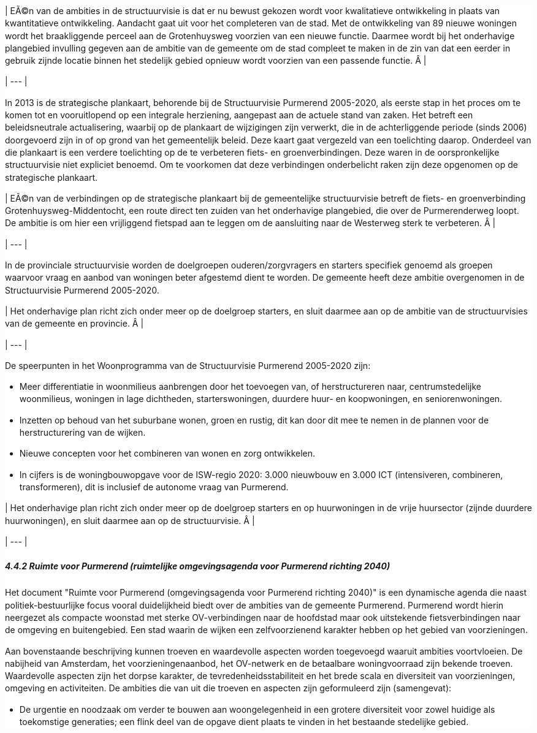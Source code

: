 | EÃ©n van de ambities in de structuurvisie is dat er nu bewust gekozen wordt voor kwalitatieve ontwikkeling in plaats van kwantitatieve ontwikkeling. Aandacht gaat uit voor het completeren van de stad. Met de ontwikkeling van 89 nieuwe woningen wordt het braakliggende perceel aan de Grotenhuysweg voorzien van een nieuwe functie. Daarmee wordt bij het onderhavige plangebied invulling gegeven aan de ambitie van de gemeente om de stad compleet te maken in de zin van dat een eerder in gebruik zijnde locatie binnen het stedelijk gebied opnieuw wordt voorzien van een passende functie.   Â |

| --- |

In 2013 is de strategische plankaart, behorende bij de Structuurvisie Purmerend 2005\-2020, als eerste stap in het proces om te komen tot en vooruitlopend op een integrale herziening, aangepast aan de actuele stand van zaken. Het betreft een beleidsneutrale actualisering, waarbij op de plankaart de wijzigingen zijn verwerkt, die in de achterliggende periode (sinds 2006\) doorgevoerd zijn in of op grond van het gemeentelijk beleid. Deze kaart gaat vergezeld van een toelichting daarop. Onderdeel van die plankaart is een verdere toelichting op de te verbeteren fiets\- en groenverbindingen. Deze waren in de oorspronkelijke structuurvisie niet expliciet benoemd. Om te voorkomen dat deze verbindingen onderbelicht raken zijn deze opgenomen op de strategische plankaart.

| EÃ©n van de verbindingen op de strategische plankaart bij de gemeentelijke structuurvisie betreft de fiets\- en groenverbinding Grotenhuysweg\-Middentocht, een route direct ten zuiden van het onderhavige plangebied, die over de Purmerenderweg loopt. De ambitie is om hier een vrijliggend fietspad aan te leggen om de aansluiting naar de Westerweg sterk te verbeteren.   Â |

| --- |

In de provinciale structuurvisie worden de doelgroepen ouderen/zorgvragers en starters specifiek genoemd als groepen waarvoor vraag en aanbod van woningen beter afgestemd dient te worden. De gemeente heeft deze ambitie overgenomen in de Structuurvisie Purmerend 2005\-2020\.

| Het onderhavige plan richt zich onder meer op de doelgroep starters, en sluit daarmee aan op de ambitie van de structuurvisies van de gemeente en provincie.   Â |

| --- |

De speerpunten in het Woonprogramma van de Structuurvisie Purmerend 2005\-2020 zijn:

* Meer differentiatie in woonmilieus aanbrengen door het toevoegen van, of herstructureren naar, centrumstedelijke woonmilieus, woningen in lage dichtheden, starterswoningen, duurdere huur\- en koopwoningen, en seniorenwoningen.

* Inzetten op behoud van het suburbane wonen, groen en rustig, dit kan door dit mee te nemen in de plannen voor de herstructurering van de wijken.

* Nieuwe concepten voor het combineren van wonen en zorg ontwikkelen.

* In cijfers is de woningbouwopgave voor de ISW\-regio 2020: 3\.000 nieuwbouw en 3\.000 ICT (intensiveren, combineren, transformeren), dit is inclusief de autonome vraag van Purmerend.

| Het onderhavige plan richt zich onder meer op de doelgroep starters en op huurwoningen in de vrije huursector (zijnde duurdere huurwoningen), en sluit daarmee aan op de structuurvisie.   Â |

| --- |

##### 4\.4\.2 Ruimte voor Purmerend (ruimtelijke omgevingsagenda voor Purmerend richting 2040\)

Het document "Ruimte voor Purmerend (omgevingsagenda voor Purmerend richting 2040\)" is een dynamische agenda die naast politiek\-bestuurlijke focus vooral duidelijkheid biedt over de ambities van de gemeente Purmerend. Purmerend wordt hierin neergezet als compacte woonstad met sterke OV\-verbindingen naar de hoofdstad maar ook uitstekende fietsverbindingen naar de omgeving en buitengebied. Een stad waarin de wijken een zelfvoorzienend karakter hebben op het gebied van voorzieningen.

Aan bovenstaande beschrijving kunnen troeven en waardevolle aspecten worden toegevoegd waaruit ambities voortvloeien. De nabijheid van Amsterdam, het voorzieningenaanbod, het OV\-netwerk en de betaalbare woningvoorraad zijn bekende troeven. Waardevolle aspecten zijn het dorpse karakter, de tevredenheidsstabiliteit en het brede scala en diversiteit van voorzieningen, omgeving en activiteiten. De ambities die van uit die troeven en aspecten zijn geformuleerd zijn (samengevat):

* De urgentie en noodzaak om verder te bouwen aan woongelegenheid in een grotere diversiteit voor zowel huidige als toekomstige generaties; een flink deel van de opgave dient plaats te vinden in het bestaande stedelijke gebied.
